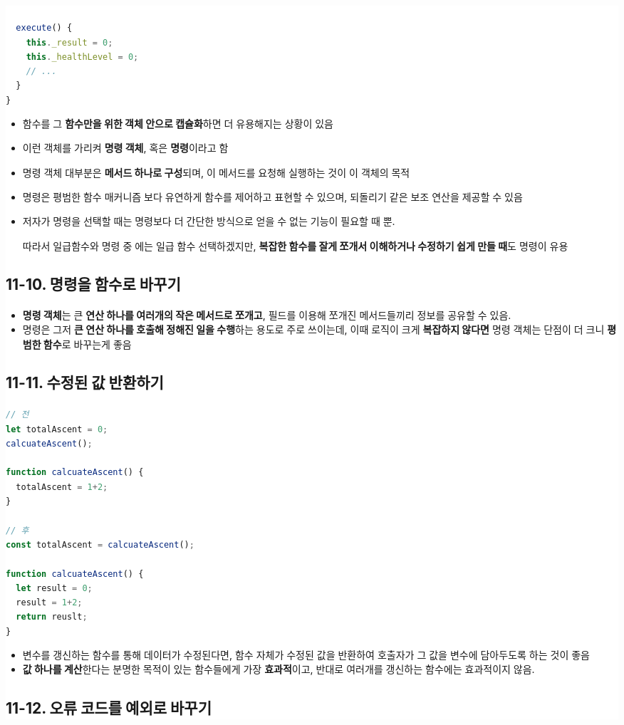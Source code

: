 ```javascript
  
  execute() {
    this._result = 0;
    this._healthLevel = 0;
    // ...
  }
}
```

- 함수를 그 **함수만을 위한 객체 안으로 캡슐화**하면 더 유용해지는 상황이 있음

- 이런 객체를 가리켜 **명령 객체**, 혹은 **명령**이라고 함

- 명령 객체 대부분은 **메서드 하나로 구성**되며, 이 메서드를 요청해 실행하는 것이 이 객체의 목적

- 명령은 평범한 함수 매커니즘 보다 유연하게 함수를 제어하고 표현할 수 있으며, 되돌리기 같은 보조 연산을 제공할 수 있음

- 저자가 명령을 선택할 때는 명령보다 더 간단한 방식으로 얻을 수 없는 기능이 필요할 때 뿐.

  따라서 일급함수와 명령 중 에는 일급 함수 선택하겠지만, **복잡한 함수를 잘게 쪼개서 이해하거나 수정하기 쉽게 만들 때**도 명령이 유용

## 11-10. 명령을 함수로 바꾸기

- **명령 객체**는 큰 **연산 하나를 여러개의 작은 메서드로 쪼개고**, 필드를 이용해 쪼개진 메서드들끼리 정보를 공유할 수 있음.
- 명령은 그저 **큰 연산 하나를 호출해 정해진 일을 수행**하는 용도로 주로 쓰이는데, 이때 로직이 크게 **복잡하지 않다면** 명령 객체는 단점이 더 크니 **평범한 함수**로 바꾸는게 좋음

## 11-11. 수정된 값 반환하기

```javascript
// 전
let totalAscent = 0;
calcuateAscent();

function calcuateAscent() {
  totalAscent = 1+2;
}

// 후
const totalAscent = calcuateAscent();

function calcuateAscent() {
  let result = 0;
  result = 1+2;
  return reuslt;
}
```

- 변수를 갱신하는 함수를 통해 데이터가 수정된다면, 함수 자체가 수정된 값을 반환하여 호출자가 그 값을 변수에 담아두도록 하는 것이 좋음
- **값 하나를 계산**한다는 분명한 목적이 있는 함수들에게 가장 **효과적**이고, 반대로 여러개를 갱신하는 함수에는 효과적이지 않음.

## 11-12. 오류 코드를 예외로 바꾸기
